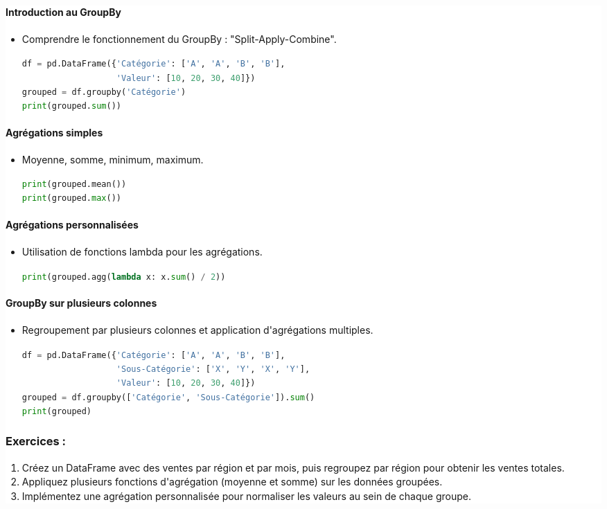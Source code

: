 #### **Introduction au GroupBy**

- Comprendre le fonctionnement du GroupBy : "Split-Apply-Combine".
  ```python
  df = pd.DataFrame({'Catégorie': ['A', 'A', 'B', 'B'],
                     'Valeur': [10, 20, 30, 40]})
  grouped = df.groupby('Catégorie')
  print(grouped.sum())
  ```

#### **Agrégations simples**

- Moyenne, somme, minimum, maximum.
  ```python
  print(grouped.mean())
  print(grouped.max())
  ```

#### **Agrégations personnalisées**

- Utilisation de fonctions lambda pour les agrégations.
  ```python
  print(grouped.agg(lambda x: x.sum() / 2))
  ```

#### **GroupBy sur plusieurs colonnes**

- Regroupement par plusieurs colonnes et application d'agrégations multiples.
  ```python
  df = pd.DataFrame({'Catégorie': ['A', 'A', 'B', 'B'],
                     'Sous-Catégorie': ['X', 'Y', 'X', 'Y'],
                     'Valeur': [10, 20, 30, 40]})
  grouped = df.groupby(['Catégorie', 'Sous-Catégorie']).sum()
  print(grouped)
  ```

### **Exercices :**

1. Créez un DataFrame avec des ventes par région et par mois, puis regroupez par région pour obtenir les ventes totales.
2. Appliquez plusieurs fonctions d'agrégation (moyenne et somme) sur les données groupées.
3. Implémentez une agrégation personnalisée pour normaliser les valeurs au sein de chaque groupe.
